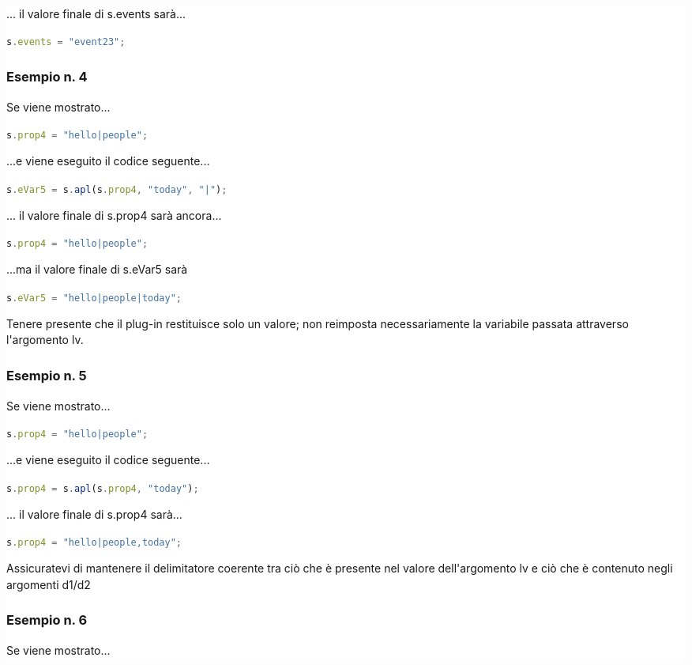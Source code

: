 ... il valore finale di s.events sarà...

```js
s.events = "event23";
```

### Esempio n. 4

Se viene mostrato...

```js
s.prop4 = "hello|people";
```

...e viene eseguito il codice seguente...

```js
s.eVar5 = s.apl(s.prop4, "today", "|");
```

... il valore finale di s.prop4 sarà ancora...

```js
s.prop4 = "hello|people";
```

...ma il valore finale di s.eVar5 sarà

```js
s.eVar5 = "hello|people|today";
```

Tenere presente che il plug-in restituisce solo un valore; non reimposta necessariamente la variabile passata attraverso l&#39;argomento lv.

### Esempio n. 5

Se viene mostrato...

```js
s.prop4 = "hello|people";
```

...e viene eseguito il codice seguente...

```js
s.prop4 = s.apl(s.prop4, "today");
```

... il valore finale di s.prop4 sarà...

```js
s.prop4 = "hello|people,today";
```

Assicuratevi di mantenere il delimitatore coerente tra ciò che è presente nel valore dell&#39;argomento lv e ciò che è contenuto negli argomenti d1/d2

### Esempio n. 6

Se viene mostrato...
